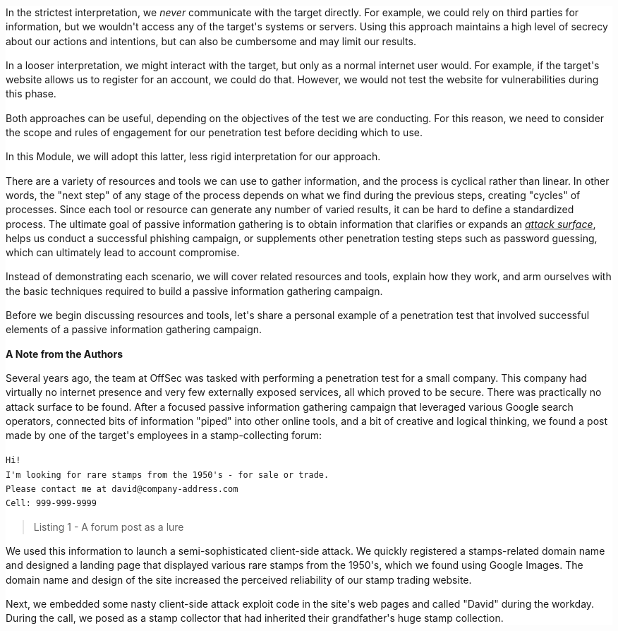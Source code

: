 In the strictest interpretation, we _never_ communicate with the target directly. For example, we could rely on third parties for information, but we wouldn't access any of the target's systems or servers. Using this approach maintains a high level of secrecy about our actions and intentions, but can also be cumbersome and may limit our results.

In a looser interpretation, we might interact with the target, but only as a normal internet user would. For example, if the target's website allows us to register for an account, we could do that. However, we would not test the website for vulnerabilities during this phase.

Both approaches can be useful, depending on the objectives of the test we are conducting. For this reason, we need to consider the scope and rules of engagement for our penetration test before deciding which to use.

In this Module, we will adopt this latter, less rigid interpretation for our approach.

There are a variety of resources and tools we can use to gather information, and the process is cyclical rather than linear. In other words, the "next step" of any stage of the process depends on what we find during the previous steps, creating "cycles" of processes. Since each tool or resource can generate any number of varied results, it can be hard to define a standardized process. The ultimate goal of passive information gathering is to obtain information that clarifies or expands an [_attack surface_](https://cheatsheetseries.owasp.org/cheatsheets/Attack_Surface_Analysis_Cheat_Sheet.html), helps us conduct a successful phishing campaign, or supplements other penetration testing steps such as password guessing, which can ultimately lead to account compromise.

Instead of demonstrating each scenario, we will cover related resources and tools, explain how they work, and arm ourselves with the basic techniques required to build a passive information gathering campaign.

Before we begin discussing resources and tools, let's share a personal example of a penetration test that involved successful elements of a passive information gathering campaign.

**A Note from the Authors**

Several years ago, the team at OffSec was tasked with performing a penetration test for a small company. This company had virtually no internet presence and very few externally exposed services, all which proved to be secure. There was practically no attack surface to be found. After a focused passive information gathering campaign that leveraged various Google search operators, connected bits of information "piped" into other online tools, and a bit of creative and logical thinking, we found a post made by one of the target's employees in a stamp-collecting forum:

```
Hi!
I'm looking for rare stamps from the 1950's - for sale or trade.
Please contact me at david@company-address.com
Cell: 999-999-9999
```

> Listing 1 - A forum post as a lure

We used this information to launch a semi-sophisticated client-side attack. We quickly registered a stamps-related domain name and designed a landing page that displayed various rare stamps from the 1950's, which we found using Google Images. The domain name and design of the site increased the perceived reliability of our stamp trading website.

Next, we embedded some nasty client-side attack exploit code in the site's web pages and called "David" during the workday. During the call, we posed as a stamp collector that had inherited their grandfather's huge stamp collection.
